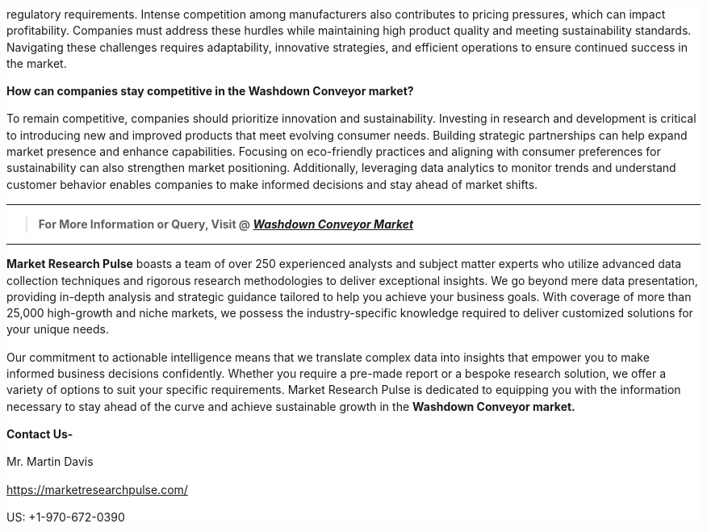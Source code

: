regulatory requirements. Intense competition among manufacturers also contributes to pricing pressures, which can impact profitability. Companies must address these hurdles while maintaining high product quality and meeting sustainability standards. Navigating these challenges requires adaptability, innovative strategies, and efficient operations to ensure continued success in the market.</p><p><strong>How can companies stay competitive in the Washdown Conveyor market?</strong></p><p>To remain competitive, companies should prioritize innovation and sustainability. Investing in research and development is critical to introducing new and improved products that meet evolving consumer needs. Building strategic partnerships can help expand market presence and enhance capabilities. Focusing on eco-friendly practices and aligning with consumer preferences for sustainability can also strengthen market positioning. Additionally, leveraging data analytics to monitor trends and understand customer behavior enables companies to make informed decisions and stay ahead of market shifts.</p><hr /><blockquote><p><strong>For More Information or Query, Visit @&nbsp;<em><a href="https://marketresearchpulse.com/report/5403/washdown-conveyor-market?utm_source=Linkedin&utm_medium=027">Washdown Conveyor Market</a></em></strong></p></blockquote><hr /><p><strong>Market Research Pulse</strong> boasts a team of over 250 experienced analysts and subject matter experts who utilize advanced data collection techniques and rigorous research methodologies to deliver exceptional insights. We go beyond mere data presentation, providing in-depth analysis and strategic guidance tailored to help you achieve your business goals. With coverage of more than 25,000 high-growth and niche markets, we possess the industry-specific knowledge required to deliver customized solutions for your unique needs.</p><p>Our commitment to actionable intelligence means that we translate complex data into insights that empower you to make informed business decisions confidently. Whether you require a pre-made report or a bespoke research solution, we offer a variety of options to suit your specific requirements. Market Research Pulse is dedicated to equipping you with the information necessary to stay ahead of the curve and achieve sustainable growth in the <strong>Washdown Conveyor market.</strong></p><p><strong>Contact Us-</strong></p><p>Mr. Martin Davis</p><p>https://marketresearchpulse.com/</p><p>US: +1-970-672-0390</p>
